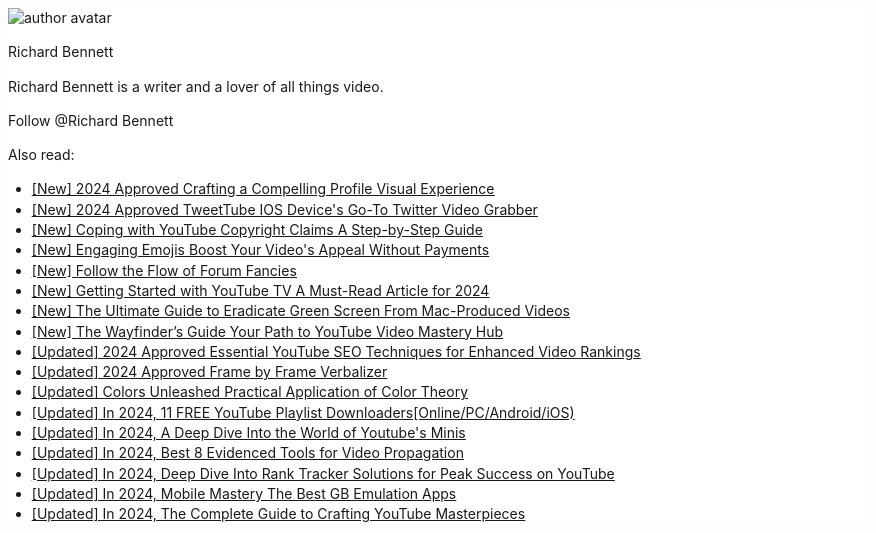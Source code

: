![author avatar](https://images.wondershare.com/filmora/article-images/richard-bennett.jpg)

Richard Bennett

Richard Bennett is a writer and a lover of all things video.

Follow @Richard Bennett


<ins class="adsbygoogle"
     style="display:block"
     data-ad-format="autorelaxed"
     data-ad-client="ca-pub-7571918770474297"
     data-ad-slot="1223367746"></ins>



<ins class="adsbygoogle"
     style="display:block"
     data-ad-client="ca-pub-7571918770474297"
     data-ad-slot="8358498916"
     data-ad-format="auto"
     data-full-width-responsive="true"></ins>



<span class="atpl-alsoreadstyle">Also read:</span>
<div><ul>
<li><a href="https://facebook-video-content.techidaily.com/new-2024-approved-crafting-a-compelling-profile-visual-experience/"><u>[New] 2024 Approved  Crafting a Compelling Profile Visual Experience</u></a></li>
<li><a href="https://twitter-clips.techidaily.com/new-2024-approved-tweettube-ios-devices-go-to-twitter-video-grabber/"><u>[New] 2024 Approved  TweetTube  IOS Device's Go-To Twitter Video Grabber</u></a></li>
<li><a href="https://youtube-lab.techidaily.com/oping-with-youtube-copyright-claims-a-step-by-step-guide/"><u>[New] Coping with YouTube Copyright Claims  A Step-by-Step Guide</u></a></li>
<li><a href="https://youtube-lab.techidaily.com/ngaging-emojis-boost-your-videos-appeal-without-payments/"><u>[New] Engaging Emojis  Boost Your Video's Appeal Without Payments</u></a></li>
<li><a href="https://youtube-lab.techidaily.com/ollow-the-flow-of-forum-fancies/"><u>[New] Follow the Flow of Forum Fancies</u></a></li>
<li><a href="https://youtube-lab.techidaily.com/etting-started-with-youtube-tv-a-must-read-article-for-2024/"><u>[New] Getting Started with YouTube TV  A Must-Read Article for 2024</u></a></li>
<li><a href="https://youtube-lab.techidaily.com/he-ultimate-guide-to-eradicate-green-screen-from-mac-produced-videos/"><u>[New] The Ultimate Guide to Eradicate Green Screen From Mac-Produced Videos</u></a></li>
<li><a href="https://youtube-lab.techidaily.com/he-wayfinders-guide-your-path-to-youtube-video-mastery-hub/"><u>[New] The Wayfinder’s Guide  Your Path to YouTube Video Mastery Hub</u></a></li>
<li><a href="https://youtube-lab.techidaily.com/ed-2024-approved-essential-youtube-seo-techniques-for-enhanced-video-rankings/"><u>[Updated] 2024 Approved  Essential YouTube SEO Techniques for Enhanced Video Rankings</u></a></li>
<li><a href="https://youtube-lab.techidaily.com/ed-2024-approved-frame-by-frame-verbalizer/"><u>[Updated] 2024 Approved  Frame by Frame Verbalizer</u></a></li>
<li><a href="https://extra-hints.techidaily.com/updated-colors-unleashed-practical-application-of-color-theory/"><u>[Updated] Colors Unleashed  Practical Application of Color Theory</u></a></li>
<li><a href="https://youtube-lab.techidaily.com/ed-in-2024-11-free-youtube-playlist-downloadersonlinepcandroidios/"><u>[Updated] In 2024, 11 FREE YouTube Playlist Downloaders[Online/PC/Android/iOS)</u></a></li>
<li><a href="https://youtube-lab.techidaily.com/ed-in-2024-a-deep-dive-into-the-world-of-youtubes-minis/"><u>[Updated] In 2024, A Deep Dive Into the World of Youtube's Minis</u></a></li>
<li><a href="https://youtube-lab.techidaily.com/ed-in-2024-best-8-evidenced-tools-for-video-propagation/"><u>[Updated] In 2024, Best 8 Evidenced Tools for Video Propagation</u></a></li>
<li><a href="https://facebook-record-videos.techidaily.com/updated-in-2024-deep-dive-into-rank-tracker-solutions-for-peak-success-on-youtube/"><u>[Updated] In 2024, Deep Dive Into Rank Tracker Solutions for Peak Success on YouTube</u></a></li>
<li><a href="https://desktop-recording.techidaily.com/updated-in-2024-mobile-mastery-the-best-gb-emulation-apps/"><u>[Updated] In 2024, Mobile Mastery  The Best GB Emulation Apps</u></a></li>
<li><a href="https://youtube-lab.techidaily.com/ed-in-2024-the-complete-guide-to-crafting-youtube-masterpieces/"><u>[Updated] In 2024, The Complete Guide to Crafting YouTube Masterpieces</u></a></li>